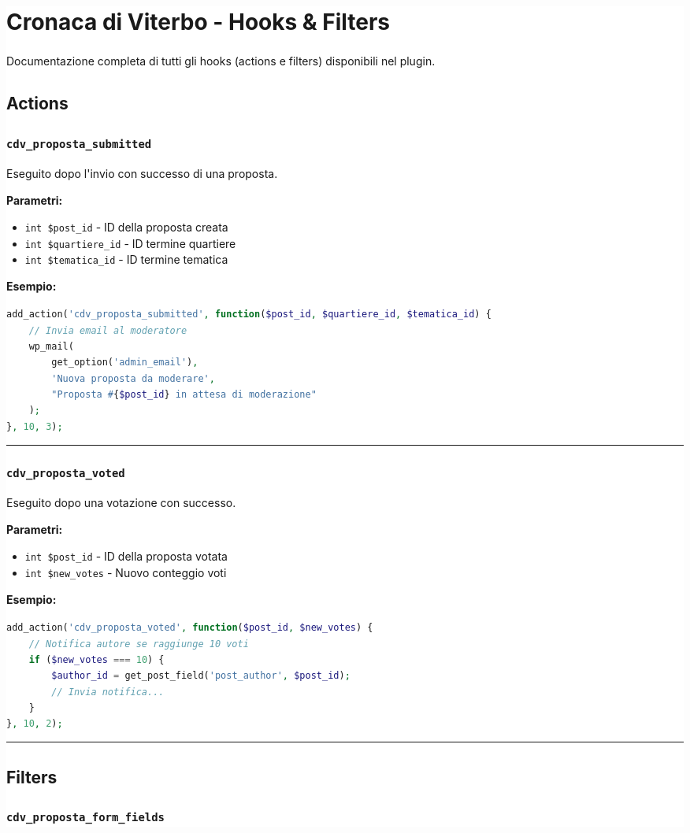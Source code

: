 # Cronaca di Viterbo - Hooks & Filters

Documentazione completa di tutti gli hooks (actions e filters) disponibili nel plugin.

## Actions

### `cdv_proposta_submitted`

Eseguito dopo l'invio con successo di una proposta.

**Parametri:**
- `int $post_id` - ID della proposta creata
- `int $quartiere_id` - ID termine quartiere
- `int $tematica_id` - ID termine tematica

**Esempio:**
```php
add_action('cdv_proposta_submitted', function($post_id, $quartiere_id, $tematica_id) {
    // Invia email al moderatore
    wp_mail(
        get_option('admin_email'),
        'Nuova proposta da moderare',
        "Proposta #{$post_id} in attesa di moderazione"
    );
}, 10, 3);
```

---

### `cdv_proposta_voted`

Eseguito dopo una votazione con successo.

**Parametri:**
- `int $post_id` - ID della proposta votata
- `int $new_votes` - Nuovo conteggio voti

**Esempio:**
```php
add_action('cdv_proposta_voted', function($post_id, $new_votes) {
    // Notifica autore se raggiunge 10 voti
    if ($new_votes === 10) {
        $author_id = get_post_field('post_author', $post_id);
        // Invia notifica...
    }
}, 10, 2);
```

---

## Filters

### `cdv_proposta_form_fields`
